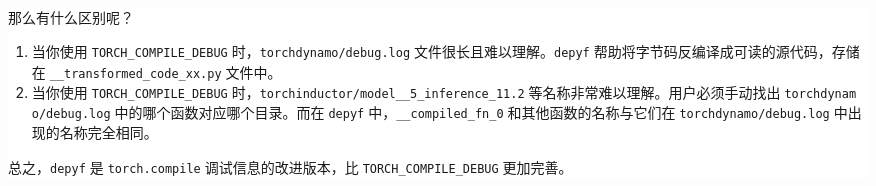 那么有什么区别呢？

1. 当你使用 ``TORCH_COMPILE_DEBUG`` 时，``torchdynamo/debug.log`` 文件很长且难以理解。``depyf`` 帮助将字节码反编译成可读的源代码，存储在 ``__transformed_code_xx.py`` 文件中。
2. 当你使用 ``TORCH_COMPILE_DEBUG`` 时，``torchinductor/model__5_inference_11.2`` 等名称非常难以理解。用户必须手动找出 ``torchdynamo/debug.log`` 中的哪个函数对应哪个目录。而在 ``depyf`` 中，``__compiled_fn_0`` 和其他函数的名称与它们在 ``torchdynamo/debug.log`` 中出现的名称完全相同。

总之，``depyf`` 是 ``torch.compile`` 调试信息的改进版本，比 ``TORCH_COMPILE_DEBUG`` 更加完善。


